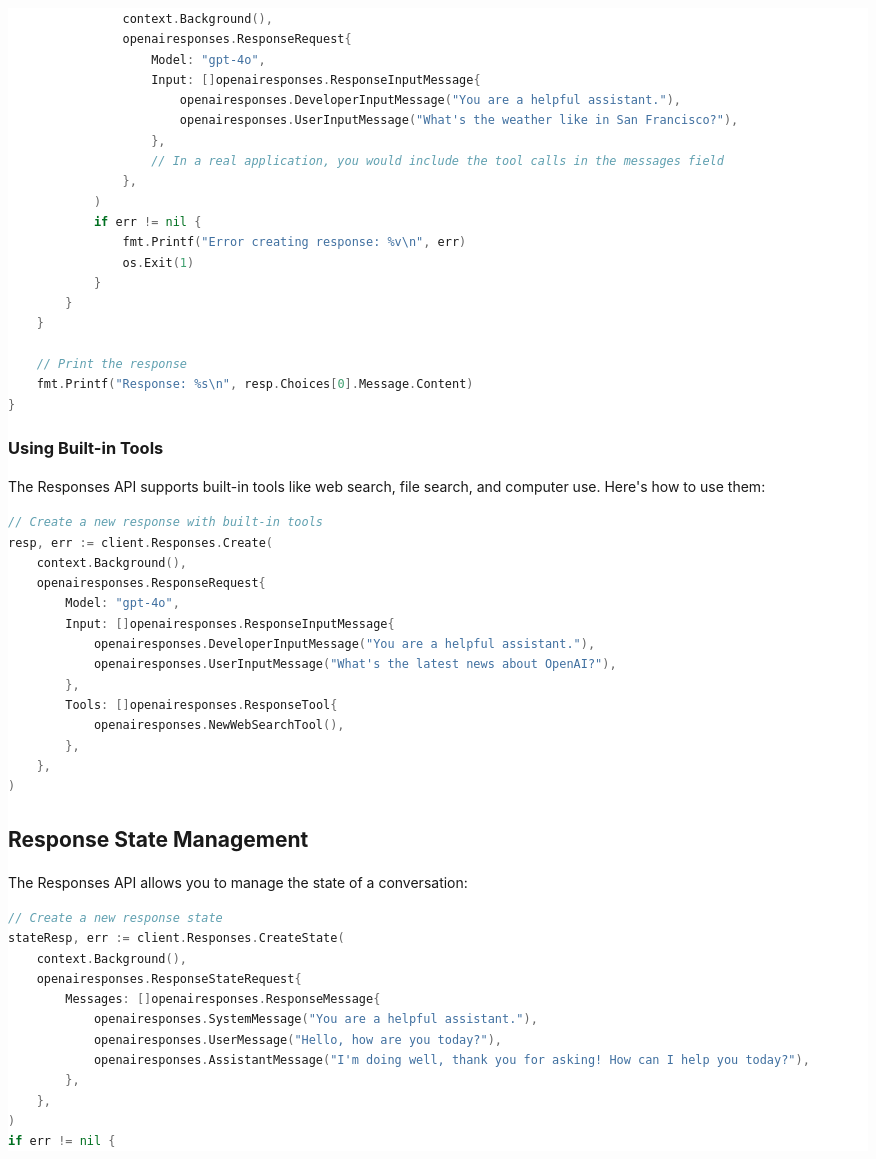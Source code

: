 ```go
				context.Background(),
				openairesponses.ResponseRequest{
					Model: "gpt-4o",
					Input: []openairesponses.ResponseInputMessage{
						openairesponses.DeveloperInputMessage("You are a helpful assistant."),
						openairesponses.UserInputMessage("What's the weather like in San Francisco?"),
					},
					// In a real application, you would include the tool calls in the messages field
				},
			)
			if err != nil {
				fmt.Printf("Error creating response: %v\n", err)
				os.Exit(1)
			}
		}
	}

	// Print the response
	fmt.Printf("Response: %s\n", resp.Choices[0].Message.Content)
}
```

### Using Built-in Tools

The Responses API supports built-in tools like web search, file search, and computer use. Here's how to use them:

```go
// Create a new response with built-in tools
resp, err := client.Responses.Create(
	context.Background(),
	openairesponses.ResponseRequest{
		Model: "gpt-4o",
		Input: []openairesponses.ResponseInputMessage{
			openairesponses.DeveloperInputMessage("You are a helpful assistant."),
			openairesponses.UserInputMessage("What's the latest news about OpenAI?"),
		},
		Tools: []openairesponses.ResponseTool{
			openairesponses.NewWebSearchTool(),
		},
	},
)
```

## Response State Management

The Responses API allows you to manage the state of a conversation:

```go
// Create a new response state
stateResp, err := client.Responses.CreateState(
	context.Background(),
	openairesponses.ResponseStateRequest{
		Messages: []openairesponses.ResponseMessage{
			openairesponses.SystemMessage("You are a helpful assistant."),
			openairesponses.UserMessage("Hello, how are you today?"),
			openairesponses.AssistantMessage("I'm doing well, thank you for asking! How can I help you today?"),
		},
	},
)
if err != nil {
```